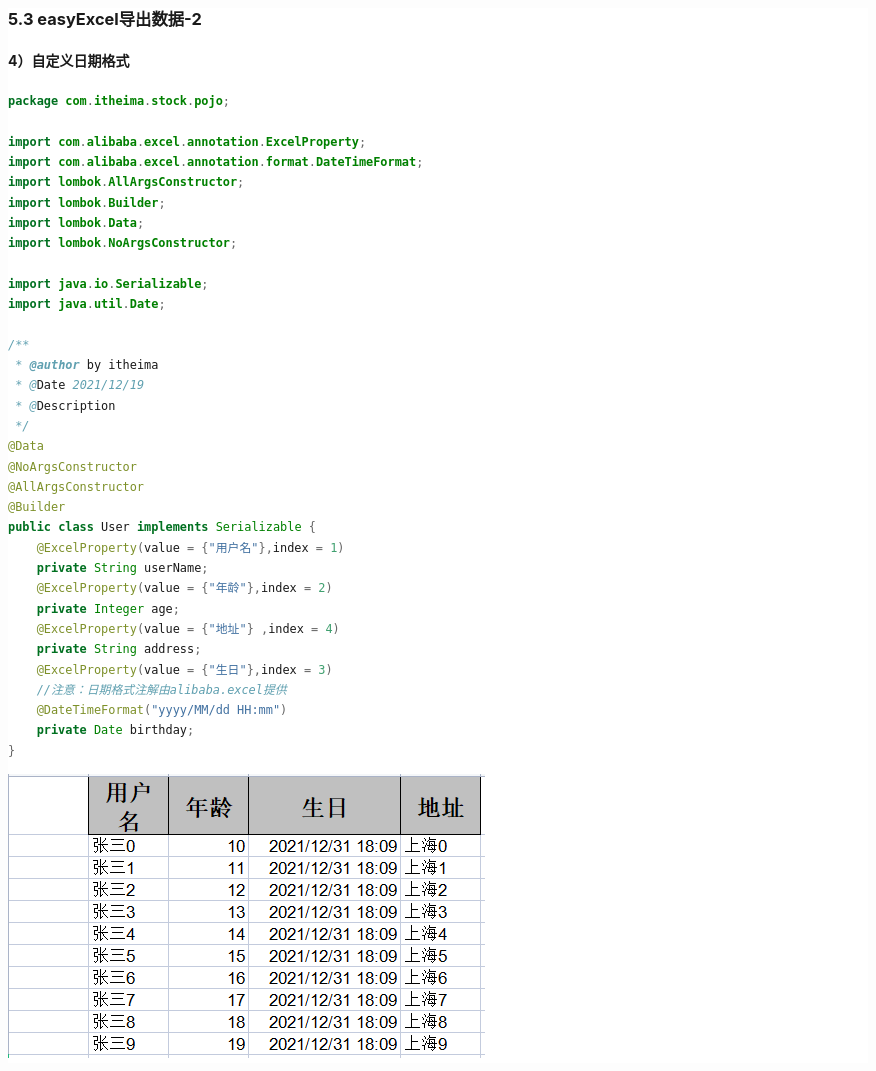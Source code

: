 ### 5.3 easyExcel导出数据-2

#### 4）自定义日期格式

~~~java
package com.itheima.stock.pojo;

import com.alibaba.excel.annotation.ExcelProperty;
import com.alibaba.excel.annotation.format.DateTimeFormat;
import lombok.AllArgsConstructor;
import lombok.Builder;
import lombok.Data;
import lombok.NoArgsConstructor;

import java.io.Serializable;
import java.util.Date;

/**
 * @author by itheima
 * @Date 2021/12/19
 * @Description
 */
@Data
@NoArgsConstructor
@AllArgsConstructor
@Builder
public class User implements Serializable {
    @ExcelProperty(value = {"用户名"},index = 1)
    private String userName;
    @ExcelProperty(value = {"年龄"},index = 2)
    private Integer age;
    @ExcelProperty(value = {"地址"} ,index = 4)
    private String address;
    @ExcelProperty(value = {"生日"},index = 3)
    //注意：日期格式注解由alibaba.excel提供
    @DateTimeFormat("yyyy/MM/dd HH:mm")
    private Date birthday;
}
~~~

![image-20211231180954233](img/image-20211231180954233.png)
